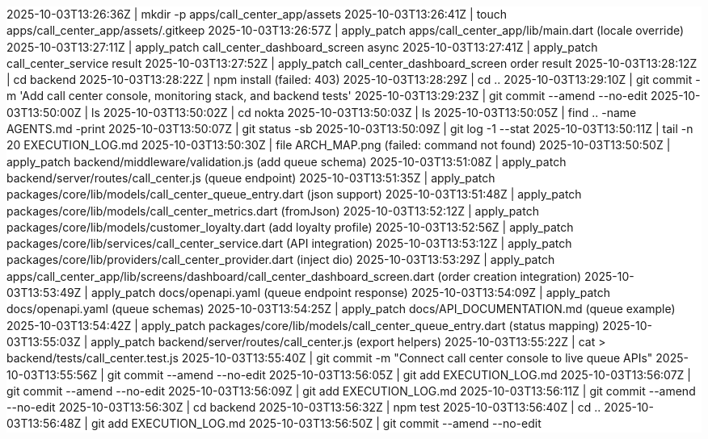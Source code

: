 2025-10-03T13:26:36Z | mkdir -p apps/call_center_app/assets
2025-10-03T13:26:41Z | touch apps/call_center_app/assets/.gitkeep
2025-10-03T13:26:57Z | apply_patch apps/call_center_app/lib/main.dart (locale override)
2025-10-03T13:27:11Z | apply_patch call_center_dashboard_screen async
2025-10-03T13:27:41Z | apply_patch call_center_service result
2025-10-03T13:27:52Z | apply_patch call_center_dashboard_screen order result
2025-10-03T13:28:12Z | cd backend
2025-10-03T13:28:22Z | npm install (failed: 403)
2025-10-03T13:28:29Z | cd ..
2025-10-03T13:29:10Z | git commit -m 'Add call center console, monitoring stack, and backend tests'
2025-10-03T13:29:23Z | git commit --amend --no-edit
2025-10-03T13:50:00Z | ls
2025-10-03T13:50:02Z | cd nokta
2025-10-03T13:50:03Z | ls
2025-10-03T13:50:05Z | find .. -name AGENTS.md -print
2025-10-03T13:50:07Z | git status -sb
2025-10-03T13:50:09Z | git log -1 --stat
2025-10-03T13:50:11Z | tail -n 20 EXECUTION_LOG.md
2025-10-03T13:50:30Z | file ARCH_MAP.png (failed: command not found)
2025-10-03T13:50:50Z | apply_patch backend/middleware/validation.js (add queue schema)
2025-10-03T13:51:08Z | apply_patch backend/server/routes/call_center.js (queue endpoint)
2025-10-03T13:51:35Z | apply_patch packages/core/lib/models/call_center_queue_entry.dart (json support)
2025-10-03T13:51:48Z | apply_patch packages/core/lib/models/call_center_metrics.dart (fromJson)
2025-10-03T13:52:12Z | apply_patch packages/core/lib/models/customer_loyalty.dart (add loyalty profile)
2025-10-03T13:52:56Z | apply_patch packages/core/lib/services/call_center_service.dart (API integration)
2025-10-03T13:53:12Z | apply_patch packages/core/lib/providers/call_center_provider.dart (inject dio)
2025-10-03T13:53:29Z | apply_patch apps/call_center_app/lib/screens/dashboard/call_center_dashboard_screen.dart (order creation integration)
2025-10-03T13:53:49Z | apply_patch docs/openapi.yaml (queue endpoint response)
2025-10-03T13:54:09Z | apply_patch docs/openapi.yaml (queue schemas)
2025-10-03T13:54:25Z | apply_patch docs/API_DOCUMENTATION.md (queue example)
2025-10-03T13:54:42Z | apply_patch packages/core/lib/models/call_center_queue_entry.dart (status mapping)
2025-10-03T13:55:03Z | apply_patch backend/server/routes/call_center.js (export helpers)
2025-10-03T13:55:22Z | cat > backend/tests/call_center.test.js
2025-10-03T13:55:40Z | git commit -m "Connect call center console to live queue APIs"
2025-10-03T13:55:56Z | git commit --amend --no-edit
2025-10-03T13:56:05Z | git add EXECUTION_LOG.md
2025-10-03T13:56:07Z | git commit --amend --no-edit
2025-10-03T13:56:09Z | git add EXECUTION_LOG.md
2025-10-03T13:56:11Z | git commit --amend --no-edit
2025-10-03T13:56:30Z | cd backend
2025-10-03T13:56:32Z | npm test
2025-10-03T13:56:40Z | cd ..
2025-10-03T13:56:48Z | git add EXECUTION_LOG.md
2025-10-03T13:56:50Z | git commit --amend --no-edit
